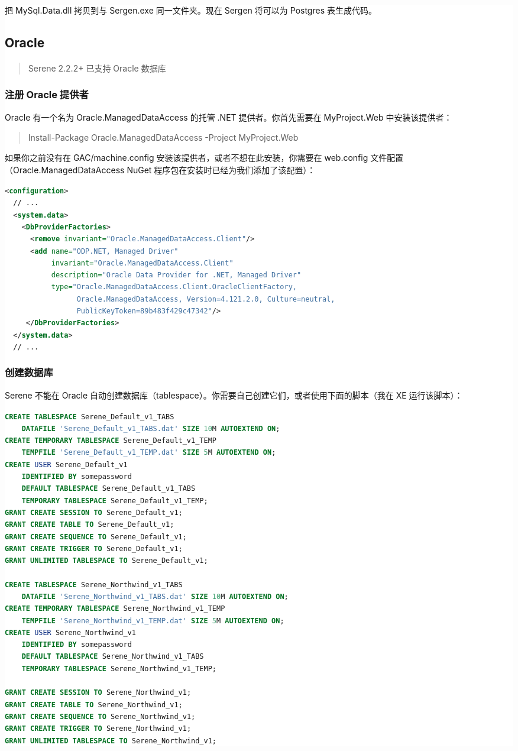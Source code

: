 把 MySql.Data.dll 拷贝到与 Sergen.exe 同一文件夹。现在 Sergen 将可以为 Postgres 表生成代码。

## Oracle

> Serene 2.2.2+ 已支持 Oracle 数据库

### 注册 Oracle 提供者

Oracle 有一个名为 Oracle.ManagedDataAccess 的托管 .NET 提供者。你首先需要在 MyProject.Web 中安装该提供者：

> Install-Package Oracle.ManagedDataAccess -Project MyProject.Web

如果你之前没有在 GAC/machine.config 安装该提供者，或者不想在此安装，你需要在 web.config 文件配置（Oracle.ManagedDataAccess NuGet 程序包在安装时已经为我们添加了该配置）：

```xml
<configuration>
  // ...
  <system.data>
    <DbProviderFactories>
      <remove invariant="Oracle.ManagedDataAccess.Client"/>
      <add name="ODP.NET, Managed Driver" 
           invariant="Oracle.ManagedDataAccess.Client" 
           description="Oracle Data Provider for .NET, Managed Driver"
           type="Oracle.ManagedDataAccess.Client.OracleClientFactory, 
                 Oracle.ManagedDataAccess, Version=4.121.2.0, Culture=neutral, 
                 PublicKeyToken=89b483f429c47342"/>
     </DbProviderFactories>
  </system.data>
  // ...
```

### 创建数据库

Serene 不能在 Oracle 自动创建数据库（tablespace）。你需要自己创建它们，或者使用下面的脚本（我在 XE 运行该脚本）：

```sql
CREATE TABLESPACE Serene_Default_v1_TABS 
    DATAFILE 'Serene_Default_v1_TABS.dat' SIZE 10M AUTOEXTEND ON;
CREATE TEMPORARY TABLESPACE Serene_Default_v1_TEMP 
    TEMPFILE 'Serene_Default_v1_TEMP.dat' SIZE 5M AUTOEXTEND ON;
CREATE USER Serene_Default_v1 
    IDENTIFIED BY somepassword 
    DEFAULT TABLESPACE Serene_Default_v1_TABS 
    TEMPORARY TABLESPACE Serene_Default_v1_TEMP;
GRANT CREATE SESSION TO Serene_Default_v1;
GRANT CREATE TABLE TO Serene_Default_v1;
GRANT CREATE SEQUENCE TO Serene_Default_v1;
GRANT CREATE TRIGGER TO Serene_Default_v1;
GRANT UNLIMITED TABLESPACE TO Serene_Default_v1;

CREATE TABLESPACE Serene_Northwind_v1_TABS 
    DATAFILE 'Serene_Northwind_v1_TABS.dat' SIZE 10M AUTOEXTEND ON;
CREATE TEMPORARY TABLESPACE Serene_Northwind_v1_TEMP 
    TEMPFILE 'Serene_Northwind_v1_TEMP.dat' SIZE 5M AUTOEXTEND ON;
CREATE USER Serene_Northwind_v1 
    IDENTIFIED BY somepassword 
    DEFAULT TABLESPACE Serene_Northwind_v1_TABS 
    TEMPORARY TABLESPACE Serene_Northwind_v1_TEMP;
    
GRANT CREATE SESSION TO Serene_Northwind_v1;
GRANT CREATE TABLE TO Serene_Northwind_v1;
GRANT CREATE SEQUENCE TO Serene_Northwind_v1;
GRANT CREATE TRIGGER TO Serene_Northwind_v1;
GRANT UNLIMITED TABLESPACE TO Serene_Northwind_v1;
```
